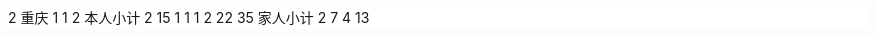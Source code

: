 <td></td>
<td></td>
<td></td>
<td></td>
<td></td>
<td></td>
<td>2</td>
</tr>
<tr>
<td>重庆</td>
<td></td>
<td></td>
<td></td>
<td></td>
<td>1</td>
<td></td>
<td></td>
<td>1</td>
<td></td>
<td></td>
<td></td>
<td></td>
<td></td>
<td></td>
<td></td>
<td>2</td>
</tr>
<tr>
<td>本人小计</td>
<td>2</td>
<td></td>
<td>15</td>
<td></td>
<td>1</td>
<td></td>
<td></td>
<td></td>
<td>1</td>
<td></td>
<td>1</td>
<td></td>
<td>2</td>
<td></td>
<td>22</td>
<td rowspan="2">35</td>
</tr>
<tr>
<td>家人小计</td>
<td></td>
<td>2</td>
<td></td>
<td>7</td>
<td></td>
<td></td>
<td></td>
<td>4</td>
<td></td>
<td></td>
<td></td>
<td></td>
<td></td>
<td></td>
<td>13</td>
</tr>